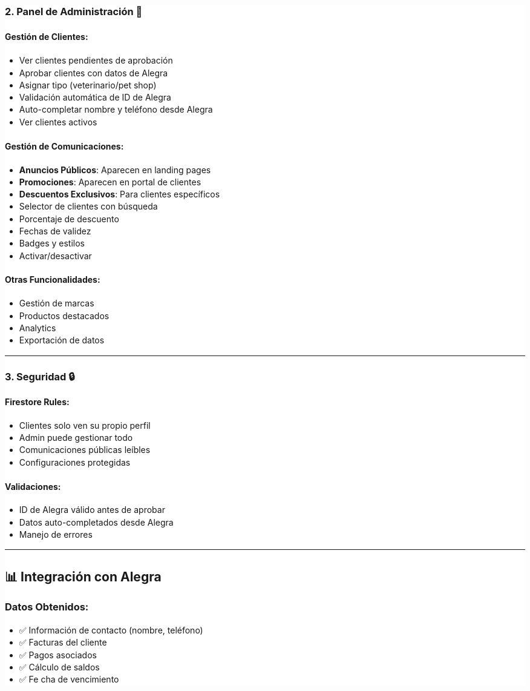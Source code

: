
### **2. Panel de Administración** 🔧

#### **Gestión de Clientes:**
- Ver clientes pendientes de aprobación
- Aprobar clientes con datos de Alegra
- Asignar tipo (veterinario/pet shop)
- Validación automática de ID de Alegra
- Auto-completar nombre y teléfono desde Alegra
- Ver clientes activos

#### **Gestión de Comunicaciones:**
- **Anuncios Públicos**: Aparecen en landing pages
- **Promociones**: Aparecen en portal de clientes
- **Descuentos Exclusivos**: Para clientes específicos
- Selector de clientes con búsqueda
- Porcentaje de descuento
- Fechas de validez
- Badges y estilos
- Activar/desactivar

#### **Otras Funcionalidades:**
- Gestión de marcas
- Productos destacados
- Analytics
- Exportación de datos

---

### **3. Seguridad** 🔒

#### **Firestore Rules:**
- Clientes solo ven su propio perfil
- Admin puede gestionar todo
- Comunicaciones públicas leíbles
- Configuraciones protegidas

#### **Validaciones:**
- ID de Alegra válido antes de aprobar
- Datos auto-completados desde Alegra
- Manejo de errores

---

## 📊 Integración con Alegra

### **Datos Obtenidos:**
- ✅ Información de contacto (nombre, teléfono)
- ✅ Facturas del cliente
- ✅ Pagos asociados
- ✅ Cálculo de saldos
- ✅ Fe cha de vencimiento
